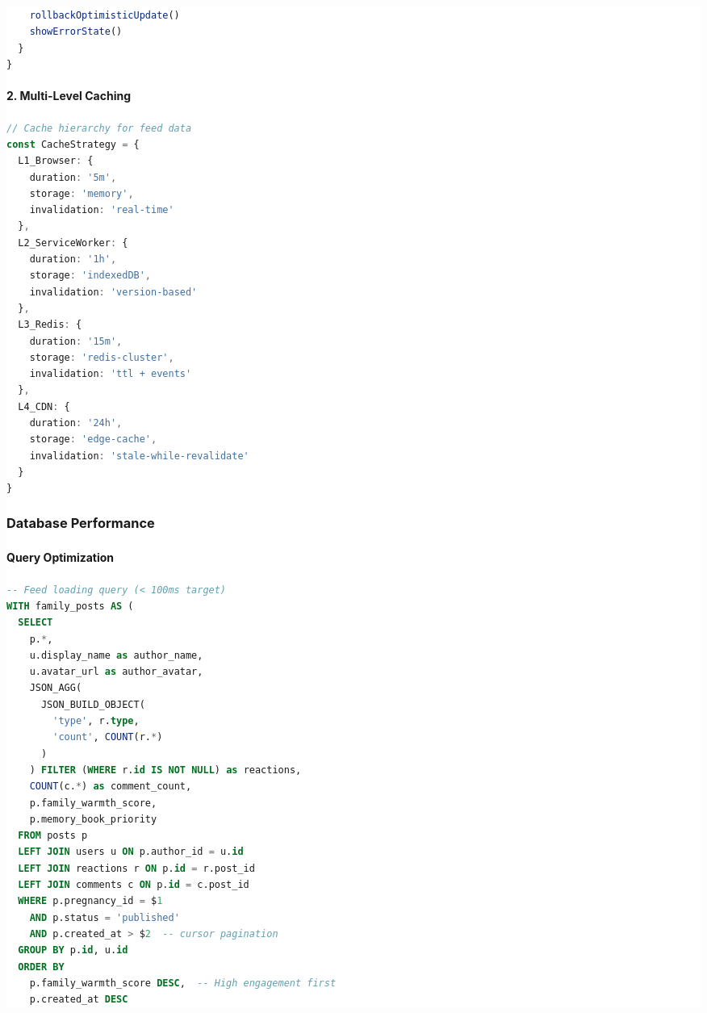 ```typescript
    rollbackOptimisticUpdate()
    showErrorState()
  }
}
```

#### 2. Multi-Level Caching
```typescript
// Cache hierarchy for feed data
const CacheStrategy = {
  L1_Browser: {
    duration: '5m',
    storage: 'memory',
    invalidation: 'real-time'
  },
  L2_ServiceWorker: {
    duration: '1h', 
    storage: 'indexedDB',
    invalidation: 'version-based'
  },
  L3_Redis: {
    duration: '15m',
    storage: 'redis-cluster',
    invalidation: 'ttl + events'
  },
  L4_CDN: {
    duration: '24h',
    storage: 'edge-cache',
    invalidation: 'stale-while-revalidate'
  }
}
```

### Database Performance

#### Query Optimization
```sql
-- Feed loading query (< 100ms target)
WITH family_posts AS (
  SELECT 
    p.*,
    u.display_name as author_name,
    u.avatar_url as author_avatar,
    JSON_AGG(
      JSON_BUILD_OBJECT(
        'type', r.type,
        'count', COUNT(r.*)
      )
    ) FILTER (WHERE r.id IS NOT NULL) as reactions,
    COUNT(c.*) as comment_count,
    p.family_warmth_score,
    p.memory_book_priority
  FROM posts p
  LEFT JOIN users u ON p.author_id = u.id  
  LEFT JOIN reactions r ON p.id = r.post_id
  LEFT JOIN comments c ON p.id = c.post_id
  WHERE p.pregnancy_id = $1 
    AND p.status = 'published'
    AND p.created_at > $2  -- cursor pagination
  GROUP BY p.id, u.id
  ORDER BY 
    p.family_warmth_score DESC,  -- High engagement first
    p.created_at DESC
```